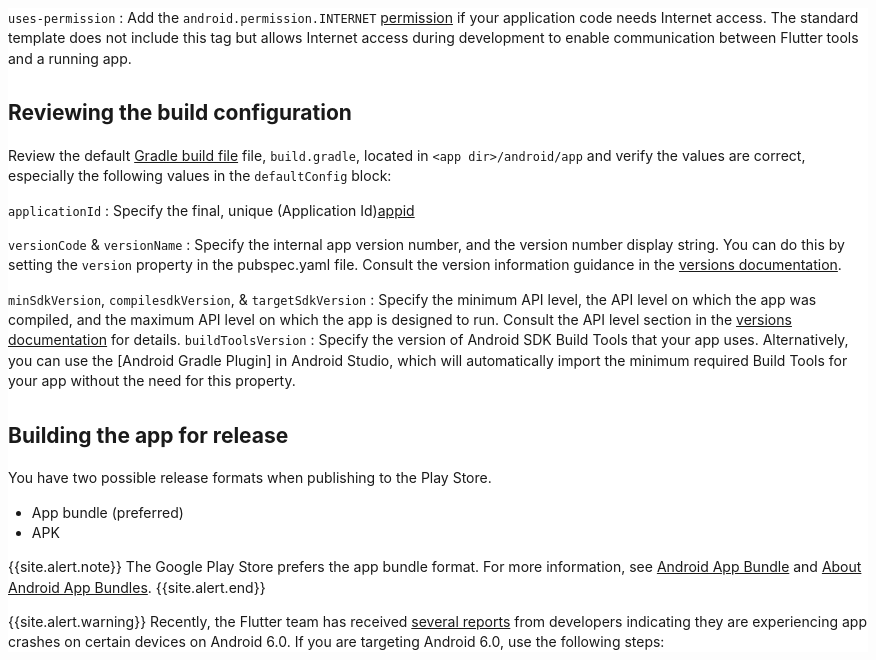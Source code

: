 `uses-permission`
: Add the `android.permission.INTERNET`
  [permission][permissiontag] if your application code needs Internet
  access. The standard template does not include this tag but allows
  Internet access during development to enable communication between
  Flutter tools and a running app.

## Reviewing the build configuration

Review the default [Gradle build file][gradlebuild] file,
`build.gradle`, located in `<app dir>/android/app` and
verify the values are correct, especially the following
values in the `defaultConfig` block:

`applicationId`
: Specify the final, unique (Application Id)[appid]

`versionCode` & `versionName`
: Specify the internal app version number,
  and the version number display string. You can do this by setting
  the `version` property in the pubspec.yaml file. Consult the version
  information guidance in the [versions documentation][versions].

`minSdkVersion`, `compilesdkVersion`, & `targetSdkVersion`
: Specify the minimum API level,
  the API level on which the app was compiled,
  and the maximum API level on which the app is designed to run.
  Consult the API level section in the [versions documentation][versions]
  for details.
`buildToolsVersion`
: Specify the version of Android SDK Build Tools that your app uses.
  Alternatively, you can use the [Android Gradle Plugin] in Android Studio,
  which will automatically import the minimum required Build Tools for your app
  without the need for this property.

## Building the app for release

You have two possible release formats when publishing to
the Play Store.

* App bundle (preferred)
* APK

{{site.alert.note}}
  The Google Play Store prefers the app bundle format.
  For more information, see [Android App Bundle][bundle] and
  [About Android App Bundles][bundle2].
{{site.alert.end}}

{{site.alert.warning}}
  Recently, the Flutter team has received [several reports][crash-issue]
  from developers indicating they are experiencing app
  crashes on certain devices on Android 6.0. If you are targeting
  Android 6.0, use the following steps:


[appicon]: https://developer.apple.com/ios/human-interface-guidelines/icons-and-images/app-icon/
[appreview]: https://developer.apple.com/app-store/review/
[appsigning]: https://help.apple.com/xcode/mac/current/#/dev154b28f09
[appstore]: https://developer.apple.com/app-store/submissions/
[appstoreconnect]: https://developer.apple.com/support/app-store-connect/
[appstoreconnect_guide]: https://developer.apple.com/support/app-store-connect/
[appstoreconnect_guide_register]: https://help.apple.com/app-store-connect/#/dev2cd126805
[appstoreconnect_login]: https://appstoreconnect.apple.com/
[codesigning_guide]: https://developer.apple.com/library/content/documentation/Security/Conceptual/CodeSigningGuide/Introduction/Introduction.html
[Core Foundation Keys]: https://developer.apple.com/library/archive/documentation/General/Reference/InfoPlistKeyReference/Articles/CoreFoundationKeys.html
[devportal_appids]: https://developer.apple.com/account/ios/identifier/bundle
[devprogram]: https://developer.apple.com/programs/
[devprogram_membership]: https://developer.apple.com/support/compare-memberships/
[distributionguide]: https://help.apple.com/xcode/mac/current/#/dev8b4250b57
[distributionguide_config]: https://help.apple.com/xcode/mac/current/#/dev91fe7130a
[distributionguide_submit]: https://help.apple.com/xcode/mac/current/#/dev067853c94
[distributionguide_testflight]: https://help.apple.com/xcode/mac/current/#/dev2539d985f
[distributionguide_upload]: https://help.apple.com/xcode/mac/current/#/dev442d7f2ca
[obfuscating your Dart code]: /docs/deployment/obfuscate
[TestFlight]: https://developer.apple.com/testflight/
[apk-deploy]: {{site.android-dev}}/studio/command-line/bundletool#deploy_with_bundletool
[apk-set]: {{site.android-dev}}/studio/command-line/bundletool#generate_apks
[appid]: {{site.android-dev}}/studio/build/application-id
[applicationtag]: {{site.android-dev}}/guide/topics/manifest/application-element
[arm64-v8a]: {{site.android-dev}}/ndk/guides/abis#arm64-v8a
[armeabi-v7a]: {{site.android-dev}}/ndk/guides/abis#v7a
[bundle]: {{site.android-dev}}/platform/technology/app-bundle
[bundle2]: {{site.android-dev}}/guide/app-bundle
[configuration qualifiers]: {{site.android-dev}}/guide/topics/resources/providing-resources#AlternativeResources
[crash-issue]: https://issuetracker.google.com/issues/147096055
[fat APK]: https://en.wikipedia.org/wiki/Fat_binary
[Flutter wiki]: {{site.github}}/flutter/flutter/wiki
[flutter_launcher_icons]: {{site.pub}}/packages/flutter_launcher_icons
[GitHub repository]: {{site.github}}/google/bundletool/releases/latest
[gradlebuild]: {{site.android-dev}}/studio/build/#module-level
[Issue 9253]: {{site.github}}/flutter/flutter/issues/9253
[Issue 18494]: {{site.github}}/flutter/flutter/issues/18494
[launchericons]: {{site.material}}/design/iconography/
[manifest]: {{site.android-dev}}/guide/topics/manifest/manifest-intro
[manifesttag]: {{site.android-dev}}/guide/topics/manifest/manifest-element
[obfuscating your Dart code]: /docs/deployment/obfuscate
[permissiontag]: {{site.android-dev}}/guide/topics/manifest/uses-permission-element
[play]: {{site.android-dev}}/distribute/googleplay/start
[plugin]: {{site.android-dev}}/studio/releases/gradle-plugin
[R8]: {{site.android-dev}}/studio/build/shrink-code
[Sign your app]: https://developer.android.com/studio/publish/app-signing.html#generate-key
[upload-bundle]: {{site.android-dev}}/studio/publish/upload-bundle
[Version your app]: {{site.android-dev}}/studio/publish/versioning
[versions]: {{site.android-dev}}/studio/publish/versioning
[x86-64]: {{site.android-dev}}/ndk/guides/abis#86-64